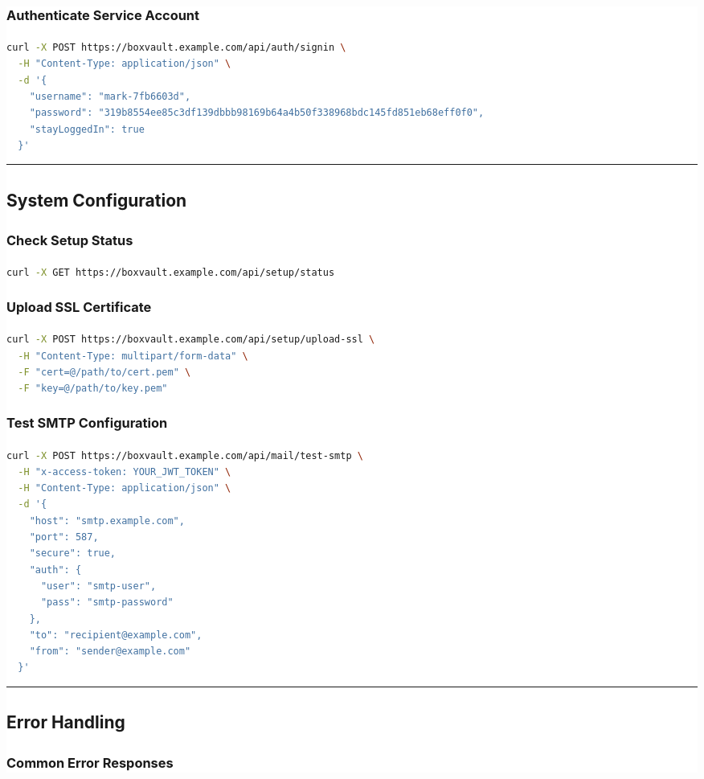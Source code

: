 ### Authenticate Service Account
```bash
curl -X POST https://boxvault.example.com/api/auth/signin \
  -H "Content-Type: application/json" \
  -d '{
    "username": "mark-7fb6603d",
    "password": "319b8554ee85c3df139dbbb98169b64a4b50f338968bdc145fd851eb68eff0f0",
    "stayLoggedIn": true
  }'
```

---

## System Configuration

### Check Setup Status
```bash
curl -X GET https://boxvault.example.com/api/setup/status
```

### Upload SSL Certificate
```bash
curl -X POST https://boxvault.example.com/api/setup/upload-ssl \
  -H "Content-Type: multipart/form-data" \
  -F "cert=@/path/to/cert.pem" \
  -F "key=@/path/to/key.pem"
```

### Test SMTP Configuration
```bash
curl -X POST https://boxvault.example.com/api/mail/test-smtp \
  -H "x-access-token: YOUR_JWT_TOKEN" \
  -H "Content-Type: application/json" \
  -d '{
    "host": "smtp.example.com",
    "port": 587,
    "secure": true,
    "auth": {
      "user": "smtp-user",
      "pass": "smtp-password"
    },
    "to": "recipient@example.com",
    "from": "sender@example.com"
  }'
```

---

## Error Handling

### Common Error Responses
